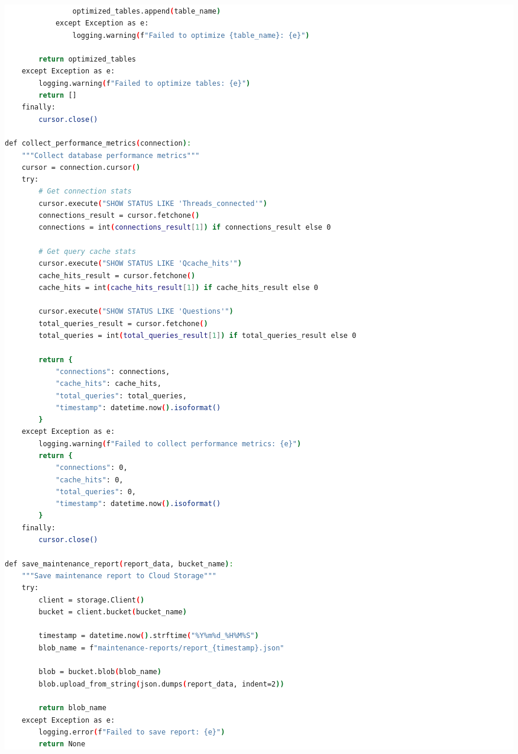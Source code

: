    ```bash
                   optimized_tables.append(table_name)
               except Exception as e:
                   logging.warning(f"Failed to optimize {table_name}: {e}")
           
           return optimized_tables
       except Exception as e:
           logging.warning(f"Failed to optimize tables: {e}")
           return []
       finally:
           cursor.close()
   
   def collect_performance_metrics(connection):
       """Collect database performance metrics"""
       cursor = connection.cursor()
       try:
           # Get connection stats
           cursor.execute("SHOW STATUS LIKE 'Threads_connected'")
           connections_result = cursor.fetchone()
           connections = int(connections_result[1]) if connections_result else 0
           
           # Get query cache stats
           cursor.execute("SHOW STATUS LIKE 'Qcache_hits'")
           cache_hits_result = cursor.fetchone()
           cache_hits = int(cache_hits_result[1]) if cache_hits_result else 0
           
           cursor.execute("SHOW STATUS LIKE 'Questions'")
           total_queries_result = cursor.fetchone()
           total_queries = int(total_queries_result[1]) if total_queries_result else 0
           
           return {
               "connections": connections,
               "cache_hits": cache_hits,
               "total_queries": total_queries,
               "timestamp": datetime.now().isoformat()
           }
       except Exception as e:
           logging.warning(f"Failed to collect performance metrics: {e}")
           return {
               "connections": 0,
               "cache_hits": 0,
               "total_queries": 0,
               "timestamp": datetime.now().isoformat()
           }
       finally:
           cursor.close()
   
   def save_maintenance_report(report_data, bucket_name):
       """Save maintenance report to Cloud Storage"""
       try:
           client = storage.Client()
           bucket = client.bucket(bucket_name)
           
           timestamp = datetime.now().strftime("%Y%m%d_%H%M%S")
           blob_name = f"maintenance-reports/report_{timestamp}.json"
           
           blob = bucket.blob(blob_name)
           blob.upload_from_string(json.dumps(report_data, indent=2))
           
           return blob_name
       except Exception as e:
           logging.error(f"Failed to save report: {e}")
           return None
   
   ```